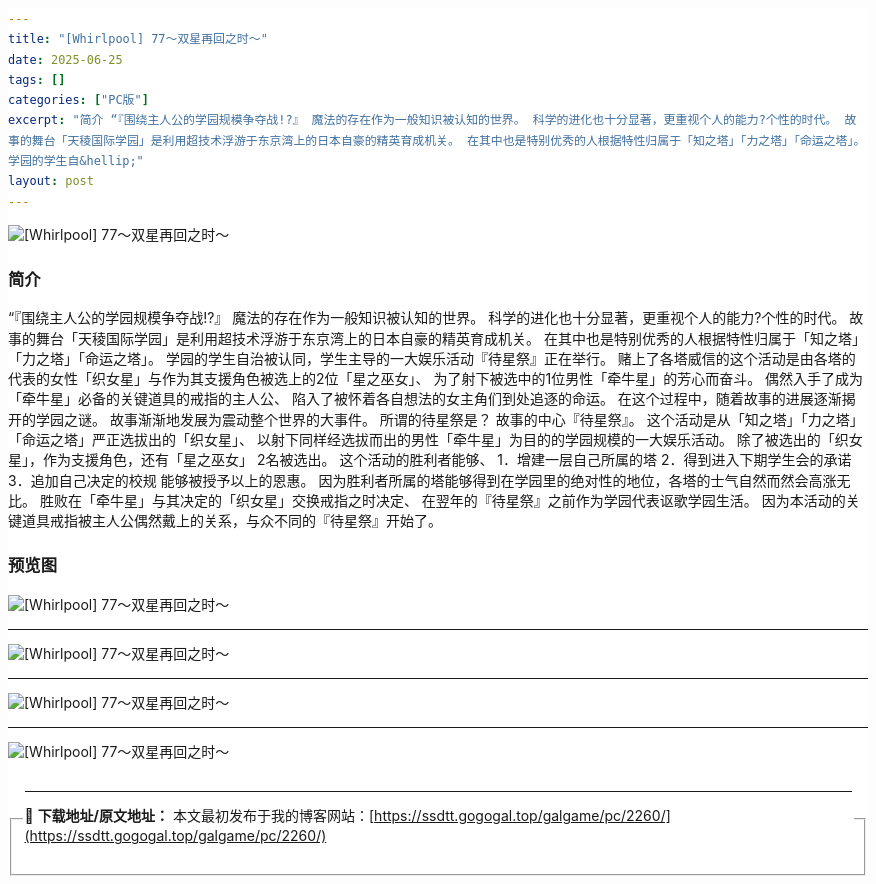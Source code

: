 ```yaml
---
title: "[Whirlpool] 77～双星再回之时～"
date: 2025-06-25
tags: []
categories: ["PC版"]
excerpt: "简介 “『围绕主人公的学园规模争夺战!?』 魔法的存在作为一般知识被认知的世界。 科学的进化也十分显著，更重视个人的能力?个性的时代。 故事的舞台「天稜国际学园」是利用超技术浮游于东京湾上的日本自豪的精英育成机关。 在其中也是特别优秀的人根据特性归属于「知之塔」「力之塔」「命运之塔」。 学园的学生自&hellip;"
layout: post
---
```



<p><img decoding="async"   src="https://ssdtt.gogogal.top/wp-content/uploads/2025/06/e5e64-00.webp" loading="lazy" alt="[Whirlpool] 77～双星再回之时～" style="display: block; margin-left: auto; margin-right: auto; width: 1000px;" /></p>
<div>
<h3>简介</h3>
</p></div>
<p>“『围绕主人公的学园规模争夺战!?』 魔法的存在作为一般知识被认知的世界。 科学的进化也十分显著，更重视个人的能力?个性的时代。 故事的舞台「天稜国际学园」是利用超技术浮游于东京湾上的日本自豪的精英育成机关。 在其中也是特别优秀的人根据特性归属于「知之塔」「力之塔」「命运之塔」。 学园的学生自治被认同，学生主导的一大娱乐活动『待星祭』正在举行。 赌上了各塔威信的这个活动是由各塔的代表的女性「织女星」与作为其支援角色被选上的2位「星之巫女」、 为了射下被选中的1位男性「牵牛星」的芳心而奋斗。 偶然入手了成为「牵牛星」必备的关键道具的戒指的主人公、 陷入了被怀着各自想法的女主角们到处追逐的命运。 在这个过程中，随着故事的进展逐渐揭开的学园之谜。 故事渐渐地发展为震动整个世界的大事件。 所谓的待星祭是？ 故事的中心『待星祭』。 这个活动是从「知之塔」「力之塔」「命运之塔」严正选拔出的「织女星」、 以射下同样经选拔而出的男性「牵牛星」为目的的学园规模的一大娱乐活动。 除了被选出的「织女星」，作为支援角色，还有「星之巫女」 2名被选出。 这个活动的胜利者能够、 1．增建一层自己所属的塔 2．得到进入下期学生会的承诺 3．追加自己决定的校规 能够被授予以上的恩惠。 因为胜利者所属的塔能够得到在学园里的绝对性的地位，各塔的士气自然而然会高涨无比。 胜败在「牵牛星」与其决定的「织女星」交换戒指之时决定、 在翌年的『待星祭』之前作为学园代表讴歌学园生活。 因为本活动的关键道具戒指被主人公偶然戴上的关系，与众不同的『待星祭』开始了。</p>
<h3>预览图</h3>
<p><img decoding="async"   src="https://ssdtt.gogogal.top/wp-content/uploads/2025/06/3b183-01.webp" loading="lazy" alt="[Whirlpool] 77～双星再回之时～" style="display: block; margin-left: auto; margin-right: auto; width: 1000px;" /></p>
<hr />
<p><img decoding="async"   src="https://ssdtt.gogogal.top/wp-content/uploads/2025/06/d9bdc-02.webp" loading="lazy" alt="[Whirlpool] 77～双星再回之时～" style="display: block; margin-left: auto; margin-right: auto; width: 1000px;" /></p>
<hr />
<p><img decoding="async"   src="https://ssdtt.gogogal.top/wp-content/uploads/2025/06/add71-03.webp" loading="lazy" alt="[Whirlpool] 77～双星再回之时～" style="display: block; margin-left: auto; margin-right: auto; width: 1000px;" /></p>
<hr />
<p><img decoding="async"   src="https://ssdtt.gogogal.top/wp-content/uploads/2025/06/1db3c-04.webp" loading="lazy" alt="[Whirlpool] 77～双星再回之时～" style="display: block; margin-left: auto; margin-right: auto; width: 1000px;" /></p>
<div> </div>
<fieldset>
<legend>


---
📖 **下载地址/原文地址：** 本文最初发布于我的博客网站：[https://ssdtt.gogogal.top/galgame/pc/2260/](https://ssdtt.gogogal.top/galgame/pc/2260/)
